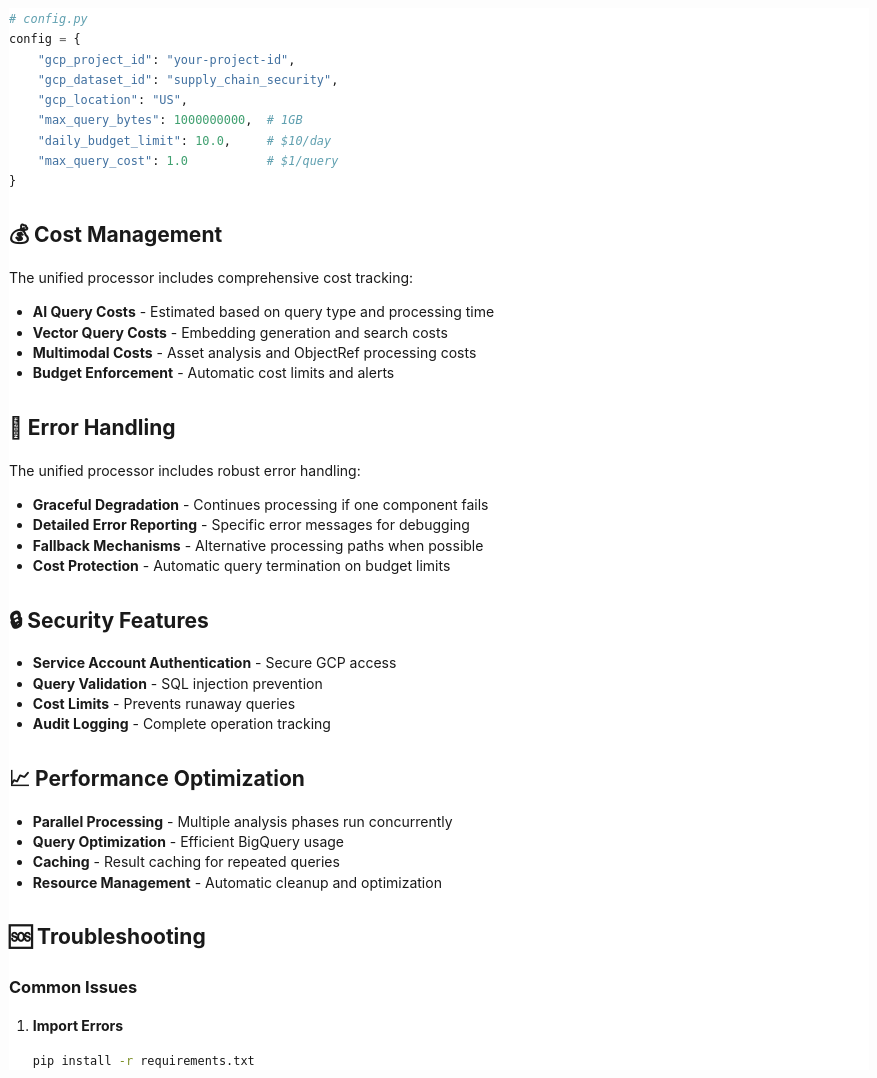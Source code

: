 ```python
# config.py
config = {
    "gcp_project_id": "your-project-id",
    "gcp_dataset_id": "supply_chain_security",
    "gcp_location": "US",
    "max_query_bytes": 1000000000,  # 1GB
    "daily_budget_limit": 10.0,     # $10/day
    "max_query_cost": 1.0           # $1/query
}
```

## 💰 Cost Management

The unified processor includes comprehensive cost tracking:

- **AI Query Costs** - Estimated based on query type and processing time
- **Vector Query Costs** - Embedding generation and search costs
- **Multimodal Costs** - Asset analysis and ObjectRef processing costs
- **Budget Enforcement** - Automatic cost limits and alerts

## 🚨 Error Handling

The unified processor includes robust error handling:

- **Graceful Degradation** - Continues processing if one component fails
- **Detailed Error Reporting** - Specific error messages for debugging
- **Fallback Mechanisms** - Alternative processing paths when possible
- **Cost Protection** - Automatic query termination on budget limits

## 🔒 Security Features

- **Service Account Authentication** - Secure GCP access
- **Query Validation** - SQL injection prevention
- **Cost Limits** - Prevents runaway queries
- **Audit Logging** - Complete operation tracking

## 📈 Performance Optimization

- **Parallel Processing** - Multiple analysis phases run concurrently
- **Query Optimization** - Efficient BigQuery usage
- **Caching** - Result caching for repeated queries
- **Resource Management** - Automatic cleanup and optimization

## 🆘 Troubleshooting

### Common Issues

1. **Import Errors**
   ```bash
   pip install -r requirements.txt
   ```
